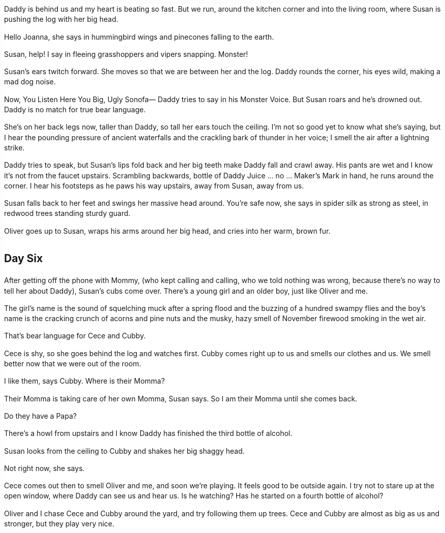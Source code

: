 Daddy is behind us and my heart is beating so fast. But we run, around the kitchen corner and into the living room, where Susan is pushing the log with her big head.

Hello Joanna, she says in hummingbird wings and pinecones falling to the earth.

Susan, help! I say in fleeing grasshoppers and vipers snapping. Monster!

Susan’s ears twitch forward. She moves so that we are between her and the log. Daddy rounds the corner, his eyes wild, making a mad dog noise.

Now, You Listen Here You Big, Ugly Sonofa— Daddy tries to say in his Monster Voice. But Susan roars and he’s drowned out. Daddy is no match for true bear language.

She’s on her back legs now, taller than Daddy, so tall her ears touch the ceiling. I’m not so good yet to know what she’s saying, but I hear the pounding pressure of ancient waterfalls and the crackling bark of thunder in her voice; I smell the air after a lightning strike.

Daddy tries to speak, but Susan’s lips fold back and her big teeth make Daddy fall and crawl away. His pants are wet and I know it’s not from the faucet upstairs. Scrambling backwards, bottle of Daddy Juice … no … Maker’s Mark in hand, he runs around the corner. I hear his footsteps as he paws his way upstairs, away from Susan, away from us.

Susan falls back to her feet and swings her massive head around. You’re safe now, she says in spider silk as strong as steel, in redwood trees standing sturdy guard.

Oliver goes up to Susan, wraps his arms around her big head, and cries into her warm, brown fur.

## Day Six

After getting off the phone with Mommy, (who kept calling and calling, who we told nothing was wrong, because there’s no way to tell her about Daddy), Susan’s cubs come over. There’s a young girl and an older boy, just like Oliver and me.

The girl’s name is the sound of squelching muck after a spring flood and the buzzing of a hundred swampy flies and the boy’s name is the cracking crunch of acorns and pine nuts and the musky, hazy smell of November firewood smoking in the wet air.

That’s bear language for Cece and Cubby.

Cece is shy, so she goes behind the log and watches first. Cubby comes right up to us and smells our clothes and us. We smell better now that we were out of the room.

I like them, says Cubby. Where is their Momma?

Their Momma is taking care of her own Momma, Susan says. So I am their Momma until she comes back.

Do they have a Papa?

There’s a howl from upstairs and I know Daddy has finished the third bottle of alcohol.

Susan looks from the ceiling to Cubby and shakes her big shaggy head.

Not right now, she says.

Cece comes out then to smell Oliver and me, and soon we’re playing. It feels good to be outside again. I try not to stare up at the open window, where Daddy can see us and hear us. Is he watching? Has he started on a fourth bottle of alcohol?

Oliver and I chase Cece and Cubby around the yard, and try following them up trees. Cece and Cubby are almost as big as us and stronger, but they play very nice.
